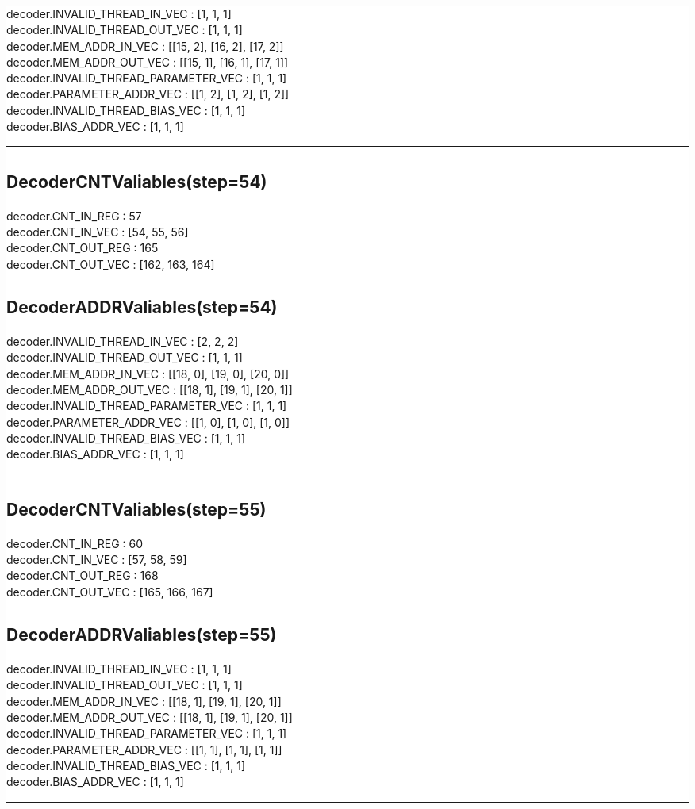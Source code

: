 decoder.INVALID_THREAD_IN_VEC : [1, 1, 1]  
decoder.INVALID_THREAD_OUT_VEC : [1, 1, 1]  
decoder.MEM_ADDR_IN_VEC : [[15, 2], [16, 2], [17, 2]]  
decoder.MEM_ADDR_OUT_VEC : [[15, 1], [16, 1], [17, 1]]  
decoder.INVALID_THREAD_PARAMETER_VEC : [1, 1, 1]  
decoder.PARAMETER_ADDR_VEC : [[1, 2], [1, 2], [1, 2]]  
decoder.INVALID_THREAD_BIAS_VEC : [1, 1, 1]  
decoder.BIAS_ADDR_VEC : [1, 1, 1]  

***

## DecoderCNTValiables(step=54)  

decoder.CNT_IN_REG : 57  
decoder.CNT_IN_VEC : [54, 55, 56]  
decoder.CNT_OUT_REG : 165  
decoder.CNT_OUT_VEC : [162, 163, 164]  

## DecoderADDRValiables(step=54)  

decoder.INVALID_THREAD_IN_VEC : [2, 2, 2]  
decoder.INVALID_THREAD_OUT_VEC : [1, 1, 1]  
decoder.MEM_ADDR_IN_VEC : [[18, 0], [19, 0], [20, 0]]  
decoder.MEM_ADDR_OUT_VEC : [[18, 1], [19, 1], [20, 1]]  
decoder.INVALID_THREAD_PARAMETER_VEC : [1, 1, 1]  
decoder.PARAMETER_ADDR_VEC : [[1, 0], [1, 0], [1, 0]]  
decoder.INVALID_THREAD_BIAS_VEC : [1, 1, 1]  
decoder.BIAS_ADDR_VEC : [1, 1, 1]  

***

## DecoderCNTValiables(step=55)  

decoder.CNT_IN_REG : 60  
decoder.CNT_IN_VEC : [57, 58, 59]  
decoder.CNT_OUT_REG : 168  
decoder.CNT_OUT_VEC : [165, 166, 167]  

## DecoderADDRValiables(step=55)  

decoder.INVALID_THREAD_IN_VEC : [1, 1, 1]  
decoder.INVALID_THREAD_OUT_VEC : [1, 1, 1]  
decoder.MEM_ADDR_IN_VEC : [[18, 1], [19, 1], [20, 1]]  
decoder.MEM_ADDR_OUT_VEC : [[18, 1], [19, 1], [20, 1]]  
decoder.INVALID_THREAD_PARAMETER_VEC : [1, 1, 1]  
decoder.PARAMETER_ADDR_VEC : [[1, 1], [1, 1], [1, 1]]  
decoder.INVALID_THREAD_BIAS_VEC : [1, 1, 1]  
decoder.BIAS_ADDR_VEC : [1, 1, 1]  

***
